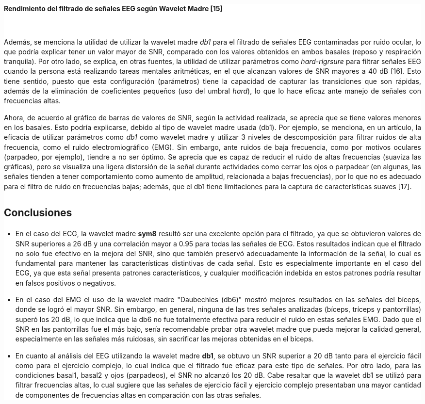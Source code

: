 **Rendimiento del filtrado de señales EEG según Wavelet Madre [15]**
</div>
<br>
<p align="justify">
Además, se menciona la utilidad de utilizar la wavelet madre <i>db1</i> para el filtrado de señales EEG contaminadas por ruido ocular, lo que podría explicar tener un valor mayor de SNR, comparado con los valores obtenidos en ambos basales (reposo y respiración tranquila). 
Por otro lado, se explica, en otras fuentes, la utilidad de utilizar parámetros como <i>hard-rigrsure</i> para filtrar señales EEG cuando la persona está realizando tareas mentales aritméticas, en el que alcanzan valores de SNR mayores a 40 dB [16]. Esto tiene sentido, puesto que esta configuración (parámetros) tiene la capacidad de capturar las transiciones que son rápidas, además de la eliminación de coeficientes pequeños (uso del umbral <i>hard</i>), lo que lo hace eficaz ante manejo de señales con frecuencias altas.
</p>
  
<p align="justify">
Ahora, de acuerdo al gráfico de barras de valores de SNR, según la actividad realizada, se aprecia que se tiene valores menores en los basales. Esto podría explicarse, debido al tipo de wavelet madre usada (db1). Por ejemplo, se menciona, en un artículo, la eficacia de utilizar parámetros como <i>db1</i> como wavelet madre y utilizar 3 niveles de descomposición para filtrar ruidos de alta frecuencia, como el ruido electromiográfico (EMG). Sin embargo, ante ruidos de baja frecuencia, como por motivos oculares (parpadeo, por ejemplo), tiendre a no ser óptimo. Se aprecia que es capaz de reducir el ruido de altas frecuencias (suaviza las gráficas), pero se visualiza una ligera distorsión de la señal durante actividades como cerrar los ojos o parpadear (en algunas, las señales tienden a tener comportamiento como aumento de amplitud, relacionada a bajas frecuencias), por lo que no es adecuado para el filtro de ruido en frecuencias bajas; además, que el db1 tiene limitaciones para la captura de características suaves [17].
</p>

## Conclusiones
<div align="justify">

- En el caso del ECG, la wavelet madre **sym8** resultó ser una excelente opción para el filtrado, ya que se obtuvieron valores de SNR superiores a 26 dB y una correlación mayor a 0.95 para todas las señales de ECG. Estos resultados indican que el filtrado no solo fue efectivo en la mejora del SNR, sino que también preservó adecuadamente la información de la señal, lo cual es fundamental para mantener las características distintivas de cada señal. Esto es especialmente importante en el caso del ECG, ya que esta señal presenta patrones característicos, y cualquier modificación indebida en estos patrones podría resultar en falsos positivos o negativos.

- En el caso del EMG el uso de la wavelet madre "Daubechies (db6)" mostró mejores resultados en las señales del bíceps, donde se logró el mayor SNR. Sin embargo, en general, ninguna de las tres señales analizadas (bíceps, tríceps y pantorrillas) superó los 20 dB, lo que indica que la db6 no fue totalmente efectiva para reducir el ruido en estas señales EMG. Dado que el SNR en las pantorrillas fue el más bajo, sería recomendable probar otra wavelet madre que pueda mejorar la calidad general, especialmente en las señales más ruidosas, sin sacrificar las mejoras obtenidas en el bíceps.

- En cuanto al análisis del EEG utilizando la wavelet madre **db1**, se obtuvo un SNR superior a 20 dB tanto para el ejercicio fácil como para el ejercicio complejo, lo cual indica que el filtrado fue eficaz para este tipo de señales. Por otro lado, para las condiciones basal1, basal2 y ojos (parpadeos), el SNR no alcanzó los 20 dB. Cabe resaltar que la wavelet db1 se utilizó para filtrar frecuencias altas, lo cual sugiere que las señales de ejercicio fácil y ejercicio complejo presentaban una mayor cantidad de componentes de frecuencias altas en comparación con las otras señales.
